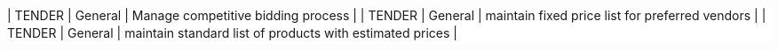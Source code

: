 | TENDER                 | General                                  | Manage competitive bidding process                                                                                                                      |
| TENDER                 | General                                  | maintain fixed price list for preferred vendors                                                                                                         |
| TENDER                 | General                                  | maintain standard list of products with estimated prices                                                                                                |
